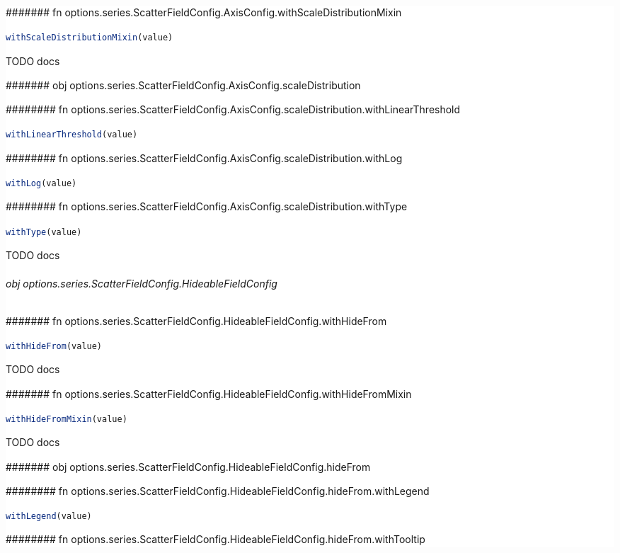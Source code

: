 ####### fn options.series.ScatterFieldConfig.AxisConfig.withScaleDistributionMixin

```ts
withScaleDistributionMixin(value)
```

TODO docs

####### obj options.series.ScatterFieldConfig.AxisConfig.scaleDistribution


######## fn options.series.ScatterFieldConfig.AxisConfig.scaleDistribution.withLinearThreshold

```ts
withLinearThreshold(value)
```



######## fn options.series.ScatterFieldConfig.AxisConfig.scaleDistribution.withLog

```ts
withLog(value)
```



######## fn options.series.ScatterFieldConfig.AxisConfig.scaleDistribution.withType

```ts
withType(value)
```

TODO docs

###### obj options.series.ScatterFieldConfig.HideableFieldConfig


####### fn options.series.ScatterFieldConfig.HideableFieldConfig.withHideFrom

```ts
withHideFrom(value)
```

TODO docs

####### fn options.series.ScatterFieldConfig.HideableFieldConfig.withHideFromMixin

```ts
withHideFromMixin(value)
```

TODO docs

####### obj options.series.ScatterFieldConfig.HideableFieldConfig.hideFrom


######## fn options.series.ScatterFieldConfig.HideableFieldConfig.hideFrom.withLegend

```ts
withLegend(value)
```



######## fn options.series.ScatterFieldConfig.HideableFieldConfig.hideFrom.withTooltip
